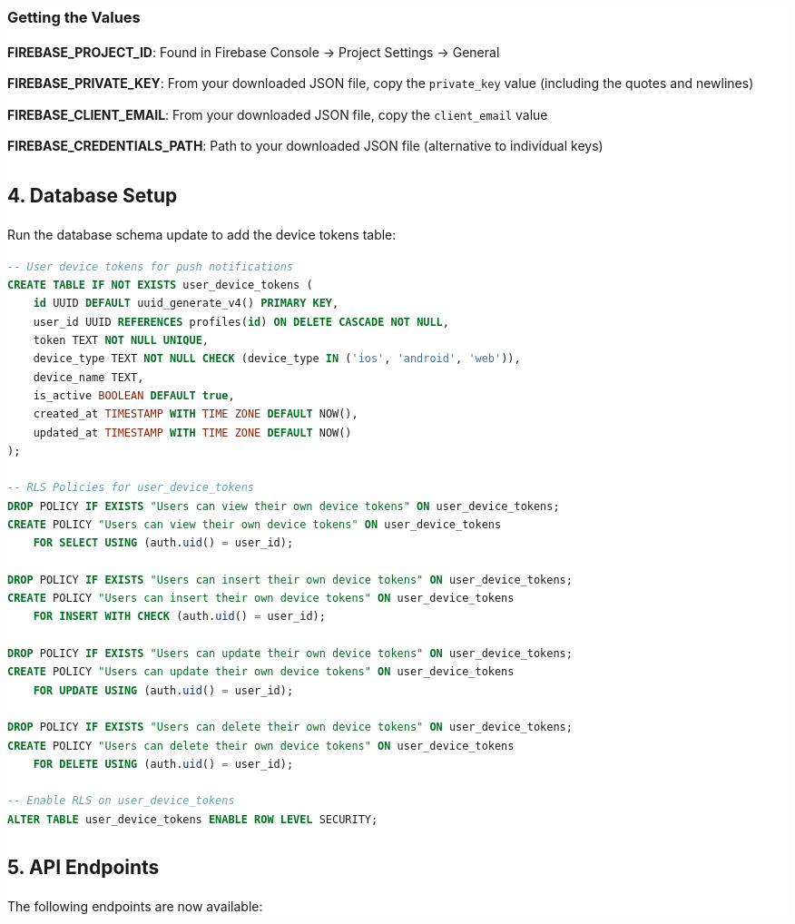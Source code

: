 ### Getting the Values

**FIREBASE_PROJECT_ID**: Found in Firebase Console → Project Settings → General

**FIREBASE_PRIVATE_KEY**: From your downloaded JSON file, copy the `private_key` value (including the quotes and newlines)

**FIREBASE_CLIENT_EMAIL**: From your downloaded JSON file, copy the `client_email` value

**FIREBASE_CREDENTIALS_PATH**: Path to your downloaded JSON file (alternative to individual keys)

## 4. Database Setup

Run the database schema update to add the device tokens table:

```sql
-- User device tokens for push notifications
CREATE TABLE IF NOT EXISTS user_device_tokens (
    id UUID DEFAULT uuid_generate_v4() PRIMARY KEY,
    user_id UUID REFERENCES profiles(id) ON DELETE CASCADE NOT NULL,
    token TEXT NOT NULL UNIQUE,
    device_type TEXT NOT NULL CHECK (device_type IN ('ios', 'android', 'web')),
    device_name TEXT,
    is_active BOOLEAN DEFAULT true,
    created_at TIMESTAMP WITH TIME ZONE DEFAULT NOW(),
    updated_at TIMESTAMP WITH TIME ZONE DEFAULT NOW()
);

-- RLS Policies for user_device_tokens
DROP POLICY IF EXISTS "Users can view their own device tokens" ON user_device_tokens;
CREATE POLICY "Users can view their own device tokens" ON user_device_tokens
    FOR SELECT USING (auth.uid() = user_id);

DROP POLICY IF EXISTS "Users can insert their own device tokens" ON user_device_tokens;
CREATE POLICY "Users can insert their own device tokens" ON user_device_tokens
    FOR INSERT WITH CHECK (auth.uid() = user_id);

DROP POLICY IF EXISTS "Users can update their own device tokens" ON user_device_tokens;
CREATE POLICY "Users can update their own device tokens" ON user_device_tokens
    FOR UPDATE USING (auth.uid() = user_id);

DROP POLICY IF EXISTS "Users can delete their own device tokens" ON user_device_tokens;
CREATE POLICY "Users can delete their own device tokens" ON user_device_tokens
    FOR DELETE USING (auth.uid() = user_id);

-- Enable RLS on user_device_tokens
ALTER TABLE user_device_tokens ENABLE ROW LEVEL SECURITY;
```

## 5. API Endpoints

The following endpoints are now available:
